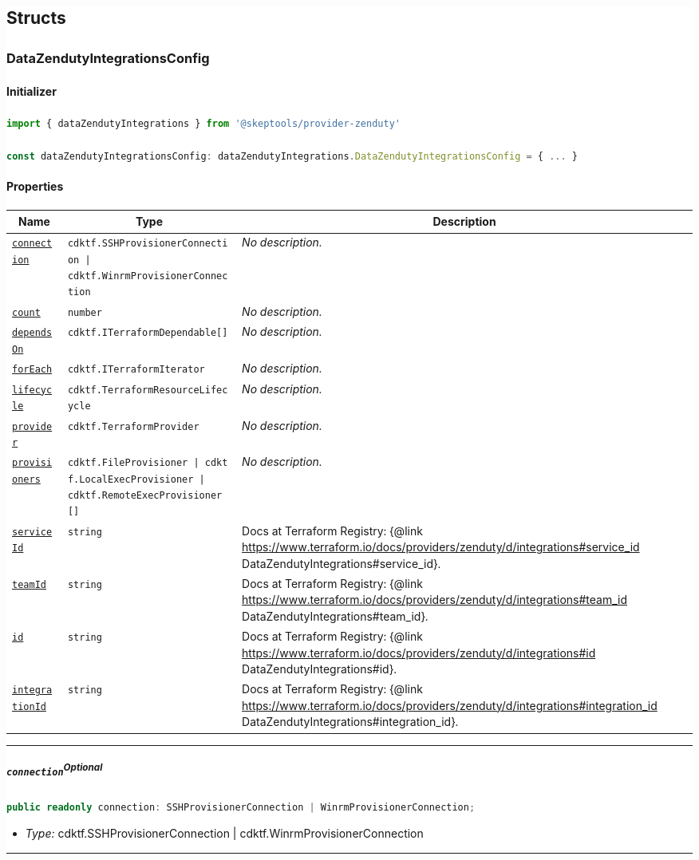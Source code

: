 
## Structs <a name="Structs" id="Structs"></a>

### DataZendutyIntegrationsConfig <a name="DataZendutyIntegrationsConfig" id="@skeptools/provider-zenduty.dataZendutyIntegrations.DataZendutyIntegrationsConfig"></a>

#### Initializer <a name="Initializer" id="@skeptools/provider-zenduty.dataZendutyIntegrations.DataZendutyIntegrationsConfig.Initializer"></a>

```typescript
import { dataZendutyIntegrations } from '@skeptools/provider-zenduty'

const dataZendutyIntegrationsConfig: dataZendutyIntegrations.DataZendutyIntegrationsConfig = { ... }
```

#### Properties <a name="Properties" id="Properties"></a>

| **Name** | **Type** | **Description** |
| --- | --- | --- |
| <code><a href="#@skeptools/provider-zenduty.dataZendutyIntegrations.DataZendutyIntegrationsConfig.property.connection">connection</a></code> | <code>cdktf.SSHProvisionerConnection \| cdktf.WinrmProvisionerConnection</code> | *No description.* |
| <code><a href="#@skeptools/provider-zenduty.dataZendutyIntegrations.DataZendutyIntegrationsConfig.property.count">count</a></code> | <code>number</code> | *No description.* |
| <code><a href="#@skeptools/provider-zenduty.dataZendutyIntegrations.DataZendutyIntegrationsConfig.property.dependsOn">dependsOn</a></code> | <code>cdktf.ITerraformDependable[]</code> | *No description.* |
| <code><a href="#@skeptools/provider-zenduty.dataZendutyIntegrations.DataZendutyIntegrationsConfig.property.forEach">forEach</a></code> | <code>cdktf.ITerraformIterator</code> | *No description.* |
| <code><a href="#@skeptools/provider-zenduty.dataZendutyIntegrations.DataZendutyIntegrationsConfig.property.lifecycle">lifecycle</a></code> | <code>cdktf.TerraformResourceLifecycle</code> | *No description.* |
| <code><a href="#@skeptools/provider-zenduty.dataZendutyIntegrations.DataZendutyIntegrationsConfig.property.provider">provider</a></code> | <code>cdktf.TerraformProvider</code> | *No description.* |
| <code><a href="#@skeptools/provider-zenduty.dataZendutyIntegrations.DataZendutyIntegrationsConfig.property.provisioners">provisioners</a></code> | <code>cdktf.FileProvisioner \| cdktf.LocalExecProvisioner \| cdktf.RemoteExecProvisioner[]</code> | *No description.* |
| <code><a href="#@skeptools/provider-zenduty.dataZendutyIntegrations.DataZendutyIntegrationsConfig.property.serviceId">serviceId</a></code> | <code>string</code> | Docs at Terraform Registry: {@link https://www.terraform.io/docs/providers/zenduty/d/integrations#service_id DataZendutyIntegrations#service_id}. |
| <code><a href="#@skeptools/provider-zenduty.dataZendutyIntegrations.DataZendutyIntegrationsConfig.property.teamId">teamId</a></code> | <code>string</code> | Docs at Terraform Registry: {@link https://www.terraform.io/docs/providers/zenduty/d/integrations#team_id DataZendutyIntegrations#team_id}. |
| <code><a href="#@skeptools/provider-zenduty.dataZendutyIntegrations.DataZendutyIntegrationsConfig.property.id">id</a></code> | <code>string</code> | Docs at Terraform Registry: {@link https://www.terraform.io/docs/providers/zenduty/d/integrations#id DataZendutyIntegrations#id}. |
| <code><a href="#@skeptools/provider-zenduty.dataZendutyIntegrations.DataZendutyIntegrationsConfig.property.integrationId">integrationId</a></code> | <code>string</code> | Docs at Terraform Registry: {@link https://www.terraform.io/docs/providers/zenduty/d/integrations#integration_id DataZendutyIntegrations#integration_id}. |

---

##### `connection`<sup>Optional</sup> <a name="connection" id="@skeptools/provider-zenduty.dataZendutyIntegrations.DataZendutyIntegrationsConfig.property.connection"></a>

```typescript
public readonly connection: SSHProvisionerConnection | WinrmProvisionerConnection;
```

- *Type:* cdktf.SSHProvisionerConnection | cdktf.WinrmProvisionerConnection

---